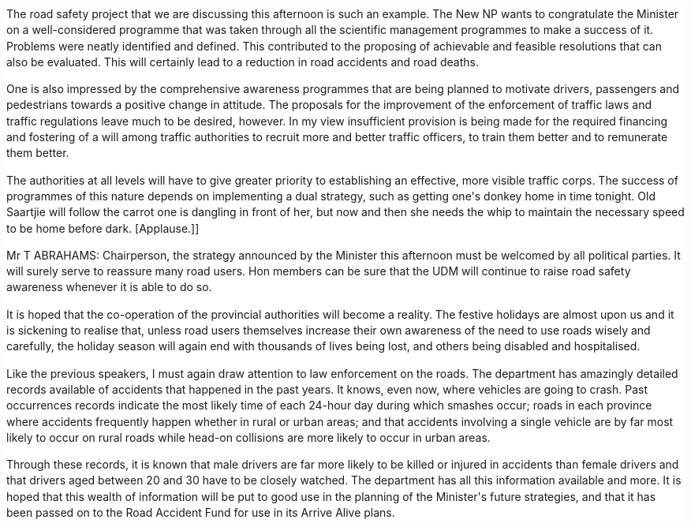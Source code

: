 The road safety project that we are discussing this afternoon is such an
example. The New NP wants to congratulate the Minister on a well-considered
programme that was taken through all the scientific management programmes
to make a success of it. Problems were neatly identified and defined. This
contributed to the proposing of achievable and feasible resolutions that
can also be evaluated. This will certainly lead to a reduction in road
accidents and road deaths.

One is also impressed by the comprehensive awareness programmes that are
being planned to motivate drivers, passengers and pedestrians towards a
positive change in attitude. The proposals for the improvement of the
enforcement of traffic laws and traffic regulations leave much to be
desired, however. In my view insufficient provision is being made for the
required financing and fostering of a will among traffic authorities to
recruit more and better traffic officers, to train them better and to
remunerate them better.

The authorities at all levels will have to give greater priority to
establishing an effective, more visible traffic corps. The success of
programmes of this nature depends on implementing a dual strategy, such as
getting one's donkey home in time tonight. Old Saartjie will follow the
carrot one is dangling in front of her, but now and then she needs the whip
to maintain the necessary speed to be home before dark. [Applause.]]

Mr T ABRAHAMS: Chairperson, the strategy announced by the Minister this
afternoon must be welcomed by all political parties. It will surely serve
to reassure many road users. Hon members can be sure that the UDM will
continue to raise road safety awareness whenever it is able to do so.

It is hoped that the co-operation of the provincial authorities will become
a reality. The festive holidays are almost upon us and it is sickening to
realise that, unless road users themselves increase their own awareness of
the need to use roads wisely and carefully, the holiday season will again
end with thousands of lives being lost, and others being disabled and
hospitalised.

Like the previous speakers, I must again draw attention to law enforcement
on the roads. The department has amazingly detailed records available of
accidents that happened in the past years. It knows, even now, where
vehicles are going to crash. Past occurrences records indicate the most
likely time of each 24-hour day during which smashes occur; roads in each
province where accidents frequently happen whether in rural or urban areas;
and that accidents involving a single vehicle are by far most likely to
occur on rural roads while head-on collisions are more likely to occur in
urban areas.

Through these records, it is known that male drivers are far more likely to
be killed or injured in accidents than female drivers and that drivers aged
between 20 and 30 have to be closely watched. The department has all this
information available and more. It is hoped that this wealth of information
will be put to good use in the planning of the Minister's future
strategies, and that it has been passed on to the Road Accident Fund for
use in its Arrive Alive plans.
